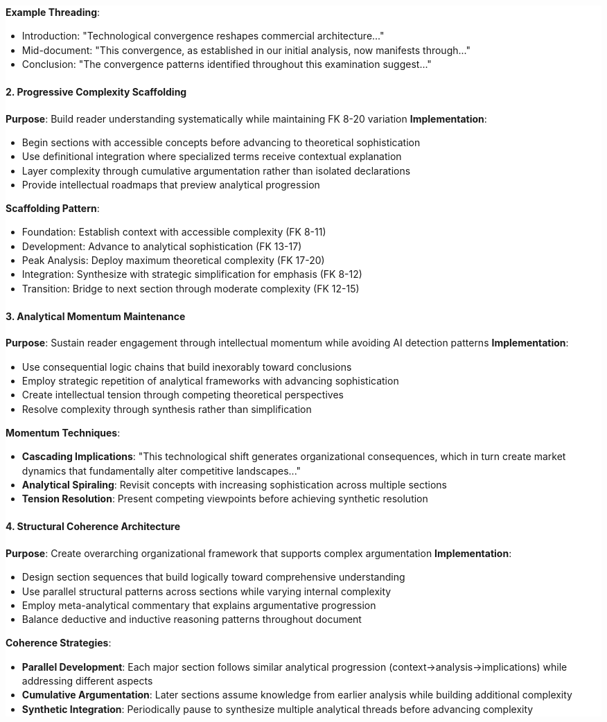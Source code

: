 **Example Threading**:
- Introduction: "Technological convergence reshapes commercial architecture..."
- Mid-document: "This convergence, as established in our initial analysis, now manifests through..."
- Conclusion: "The convergence patterns identified throughout this examination suggest..."

#### 2. Progressive Complexity Scaffolding
**Purpose**: Build reader understanding systematically while maintaining FK 8-20 variation
**Implementation**:
- Begin sections with accessible concepts before advancing to theoretical sophistication
- Use definitional integration where specialized terms receive contextual explanation
- Layer complexity through cumulative argumentation rather than isolated declarations
- Provide intellectual roadmaps that preview analytical progression

**Scaffolding Pattern**:
- Foundation: Establish context with accessible complexity (FK 8-11)
- Development: Advance to analytical sophistication (FK 13-17)
- Peak Analysis: Deploy maximum theoretical complexity (FK 17-20)
- Integration: Synthesize with strategic simplification for emphasis (FK 8-12)
- Transition: Bridge to next section through moderate complexity (FK 12-15)

#### 3. Analytical Momentum Maintenance
**Purpose**: Sustain reader engagement through intellectual momentum while avoiding AI detection patterns
**Implementation**:
- Use consequential logic chains that build inexorably toward conclusions
- Employ strategic repetition of analytical frameworks with advancing sophistication
- Create intellectual tension through competing theoretical perspectives
- Resolve complexity through synthesis rather than simplification

**Momentum Techniques**:
- **Cascading Implications**: "This technological shift generates organizational consequences, which in turn create market dynamics that fundamentally alter competitive landscapes..."
- **Analytical Spiraling**: Revisit concepts with increasing sophistication across multiple sections
- **Tension Resolution**: Present competing viewpoints before achieving synthetic resolution

#### 4. Structural Coherence Architecture
**Purpose**: Create overarching organizational framework that supports complex argumentation
**Implementation**:
- Design section sequences that build logically toward comprehensive understanding
- Use parallel structural patterns across sections while varying internal complexity
- Employ meta-analytical commentary that explains argumentative progression
- Balance deductive and inductive reasoning patterns throughout document

**Coherence Strategies**:
- **Parallel Development**: Each major section follows similar analytical progression (context→analysis→implications) while addressing different aspects
- **Cumulative Argumentation**: Later sections assume knowledge from earlier analysis while building additional complexity
- **Synthetic Integration**: Periodically pause to synthesize multiple analytical threads before advancing complexity
